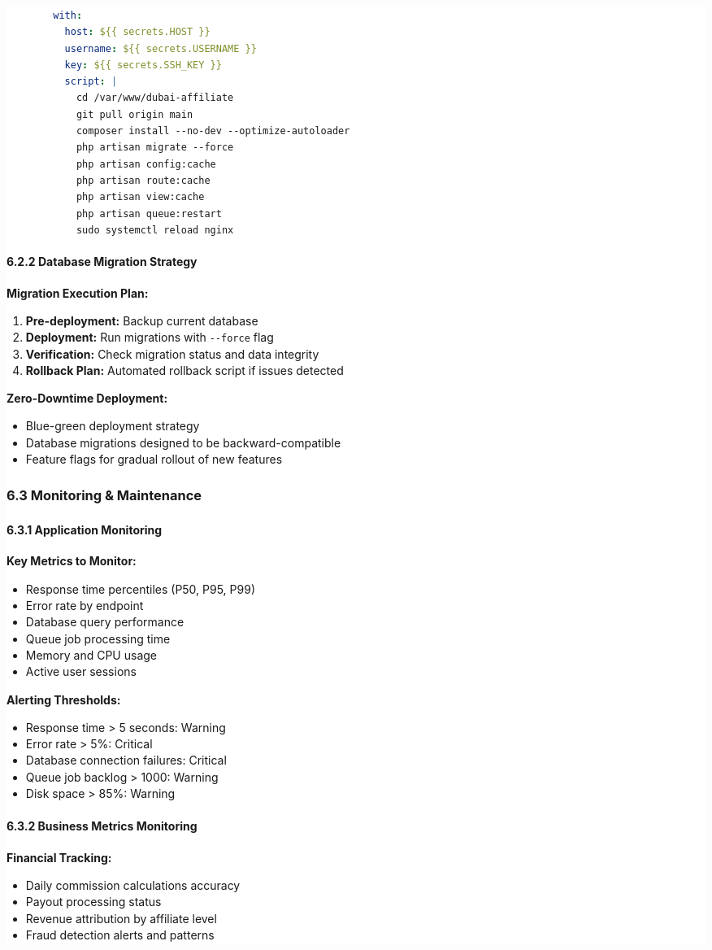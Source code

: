 ```yaml
        with:
          host: ${{ secrets.HOST }}
          username: ${{ secrets.USERNAME }}
          key: ${{ secrets.SSH_KEY }}
          script: |
            cd /var/www/dubai-affiliate
            git pull origin main
            composer install --no-dev --optimize-autoloader
            php artisan migrate --force
            php artisan config:cache
            php artisan route:cache
            php artisan view:cache
            php artisan queue:restart
            sudo systemctl reload nginx
```

#### 6.2.2 Database Migration Strategy

**Migration Execution Plan:**
1. **Pre-deployment:** Backup current database
2. **Deployment:** Run migrations with `--force` flag
3. **Verification:** Check migration status and data integrity
4. **Rollback Plan:** Automated rollback script if issues detected

**Zero-Downtime Deployment:**
- Blue-green deployment strategy
- Database migrations designed to be backward-compatible
- Feature flags for gradual rollout of new features

### 6.3 Monitoring & Maintenance

#### 6.3.1 Application Monitoring

**Key Metrics to Monitor:**
- Response time percentiles (P50, P95, P99)
- Error rate by endpoint
- Database query performance
- Queue job processing time
- Memory and CPU usage
- Active user sessions

**Alerting Thresholds:**
- Response time > 5 seconds: Warning
- Error rate > 5%: Critical
- Database connection failures: Critical
- Queue job backlog > 1000: Warning
- Disk space > 85%: Warning

#### 6.3.2 Business Metrics Monitoring

**Financial Tracking:**
- Daily commission calculations accuracy
- Payout processing status
- Revenue attribution by affiliate level
- Fraud detection alerts and patterns
